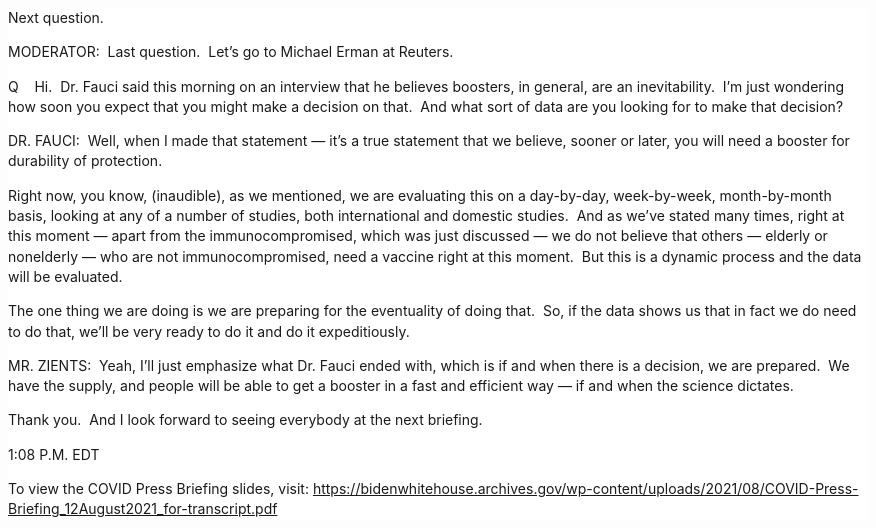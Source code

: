 Next question.

MODERATOR:  Last question.  Let’s go to Michael Erman at Reuters.

Q    Hi.  Dr. Fauci said this morning on an interview that he believes
boosters, in general, are an inevitability.  I’m just wondering how soon
you expect that you might make a decision on that.  And what sort of
data are you looking for to make that decision?

DR. FAUCI:  Well, when I made that statement — it’s a true statement
that we believe, sooner or later, you will need a booster for durability
of protection. 

Right now, you know, (inaudible), as we mentioned, we are evaluating
this on a day-by-day, week-by-week, month-by-month basis, looking at any
of a number of studies, both international and domestic studies.  And as
we’ve stated many times, right at this moment — apart from the
immunocompromised, which was just discussed — we do not believe that
others — elderly or nonelderly — who are not immunocompromised, need a
vaccine right at this moment.  But this is a dynamic process and the
data will be evaluated. 

The one thing we are doing is we are preparing for the eventuality of
doing that.  So, if the data shows us that in fact we do need to do
that, we’ll be very ready to do it and do it expeditiously.

MR. ZIENTS:  Yeah, I’ll just emphasize what Dr. Fauci ended with, which
is if and when there is a decision, we are prepared.  We have the
supply, and people will be able to get a booster in a fast and efficient
way — if and when the science dictates.

Thank you.  And I look forward to seeing everybody at the next briefing.

1:08 P.M. EDT      

To view the COVID Press Briefing slides,
visit: <https://bidenwhitehouse.archives.gov/wp-content/uploads/2021/08/COVID-Press-Briefing_12August2021_for-transcript.pdf>

